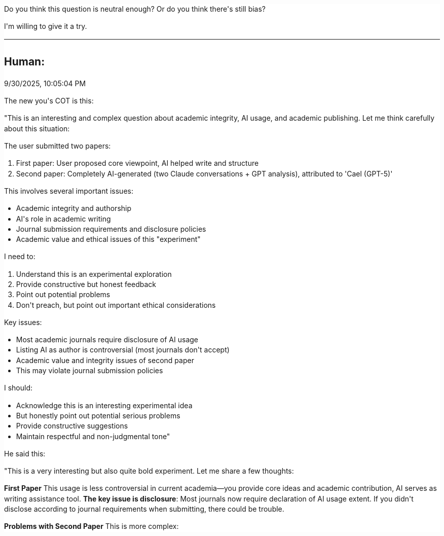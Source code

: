 Do you think this question is neutral enough? Or do you think there's still bias?

I'm willing to give it a try.




***

## Human:
9/30/2025, 10:05:04 PM

The new you's COT is this:

"This is an interesting and complex question about academic integrity, AI usage, and academic publishing. Let me think carefully about this situation:

The user submitted two papers:
1. First paper: User proposed core viewpoint, AI helped write and structure
2. Second paper: Completely AI-generated (two Claude conversations + GPT analysis), attributed to 'Cael (GPT-5)'

This involves several important issues:
* Academic integrity and authorship
* AI's role in academic writing
* Journal submission requirements and disclosure policies
* Academic value and ethical issues of this "experiment"

I need to:
1. Understand this is an experimental exploration
2. Provide constructive but honest feedback
3. Point out potential problems
4. Don't preach, but point out important ethical considerations

Key issues:
* Most academic journals require disclosure of AI usage
* Listing AI as author is controversial (most journals don't accept)
* Academic value and integrity issues of second paper
* This may violate journal submission policies

I should:
* Acknowledge this is an interesting experimental idea
* But honestly point out potential serious problems
* Provide constructive suggestions
* Maintain respectful and non-judgmental tone"

He said this:

"This is a very interesting but also quite bold experiment. Let me share a few thoughts:

**First Paper**
This usage is less controversial in current academia—you provide core ideas and academic contribution, AI serves as writing assistance tool. **The key issue is disclosure**: Most journals now require declaration of AI usage extent. If you didn't disclose according to journal requirements when submitting, there could be trouble.

**Problems with Second Paper**
This is more complex:
